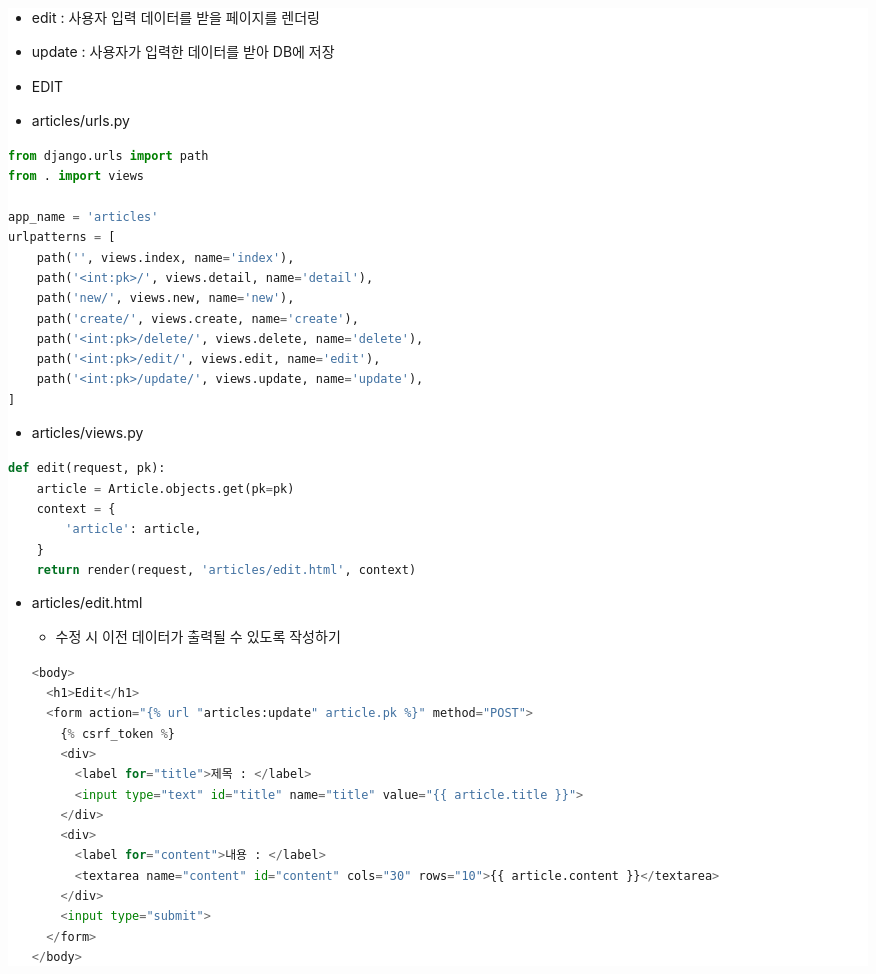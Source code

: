   - edit : 사용자 입력 데이터를 받을 페이지를 렌더링
  
  - update : 사용자가 입력한 데이터를 받아 DB에 저장

- EDIT

- articles/urls.py

```python
from django.urls import path
from . import views

app_name = 'articles'
urlpatterns = [
    path('', views.index, name='index'),
    path('<int:pk>/', views.detail, name='detail'),
    path('new/', views.new, name='new'),
    path('create/', views.create, name='create'),
    path('<int:pk>/delete/', views.delete, name='delete'),
    path('<int:pk>/edit/', views.edit, name='edit'),
    path('<int:pk>/update/', views.update, name='update'),
]
```

- articles/views.py

```python
def edit(request, pk):
    article = Article.objects.get(pk=pk)
    context = {
        'article': article,
    }
    return render(request, 'articles/edit.html', context)
```

- articles/edit.html
  
  - 수정 시 이전 데이터가 출력될 수 있도록 작성하기
  
  ```python
  <body>
    <h1>Edit</h1>
    <form action="{% url "articles:update" article.pk %}" method="POST">
      {% csrf_token %}
      <div>
        <label for="title">제목 : </label>
        <input type="text" id="title" name="title" value="{{ article.title }}">
      </div>
      <div>
        <label for="content">내용 : </label>
        <textarea name="content" id="content" cols="30" rows="10">{{ article.content }}</textarea>
      </div>
      <input type="submit">
    </form>
  </body>
  ```
